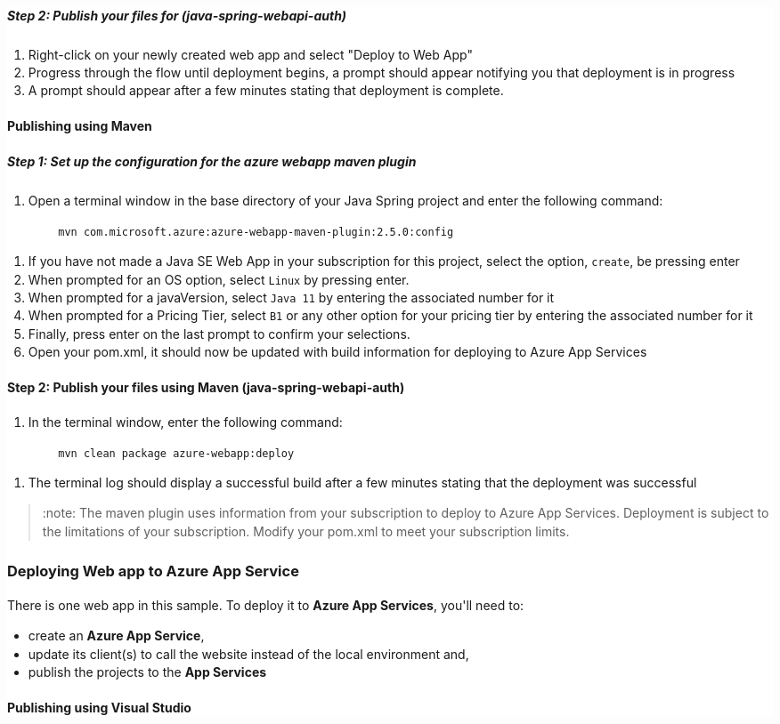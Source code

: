 ##### Step 2: Publish your files for (java-spring-webapi-auth)

1. Right-click on your newly created web app and select "Deploy to Web App"
1. Progress through the flow until deployment begins, a prompt should appear notifying you that deployment is in progress
1. A prompt should appear after a few minutes stating that deployment is complete.

#### Publishing using Maven

##### Step 1: Set up the configuration for the azure webapp maven plugin

1. Open a terminal window in the base directory of your Java Spring project and enter the following command:

```console
        mvn com.microsoft.azure:azure-webapp-maven-plugin:2.5.0:config
```

1. If you have not made a Java SE Web App in your subscription for this project, select the option, `create`, be pressing enter
1. When prompted for an OS option, select `Linux` by pressing enter.
1. When prompted for a javaVersion, select `Java 11` by entering the associated number for it
1. When prompted for a Pricing Tier, select `B1` or any other option for your pricing tier by entering the associated number for it
1. Finally, press enter on the last prompt to confirm your selections.
1. Open your pom.xml, it should now be updated with build information for deploying to Azure App Services

#### Step 2: Publish your files using Maven (java-spring-webapi-auth)

1. In the terminal window, enter the following command:

```console
        mvn clean package azure-webapp:deploy
```

1. The terminal log should display a successful build after a few minutes stating that the deployment was successful

> :note: The maven plugin uses information from your subscription to deploy to Azure App Services. Deployment is subject to the limitations of your subscription. Modify your pom.xml to meet your subscription limits.


### Deploying Web app to Azure App Service

There is one web app in this sample. To deploy it to **Azure App Services**, you'll need to:

* create an **Azure App Service**,
* update its client(s) to call the website instead of the local environment and,
* publish the projects to the **App Services**

#### Publishing using Visual Studio
